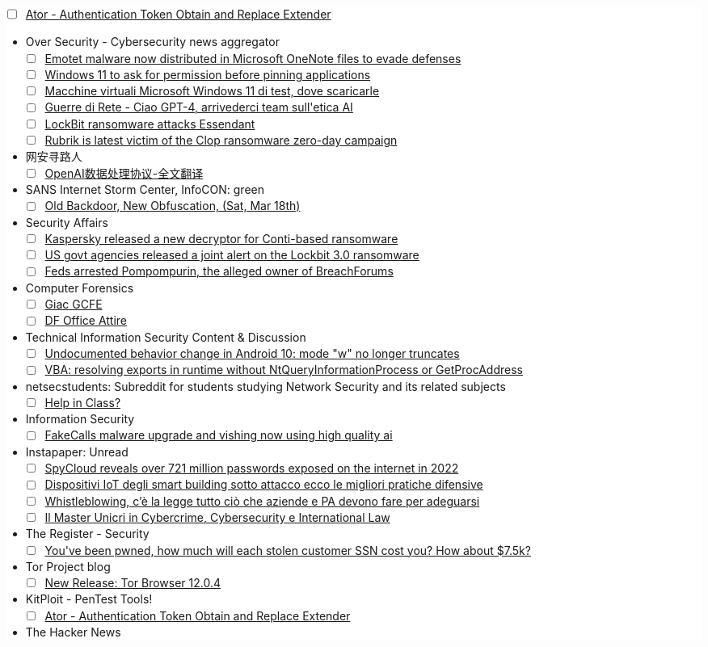   - [ ] [Ator - Authentication Token Obtain and Replace Extender](http://www.kitploit.com/2023/03/ator-authentication-token-obtain-and.html)
- Over Security - Cybersecurity news aggregator
  - [ ] [Emotet malware now distributed in Microsoft OneNote files to evade defenses](https://www.bleepingcomputer.com/news/security/emotet-malware-now-distributed-in-microsoft-onenote-files-to-evade-defenses/)
  - [ ] [Windows 11 to ask for permission before pinning applications](https://www.bleepingcomputer.com/news/microsoft/windows-11-to-ask-for-permission-before-pinning-applications/)
  - [ ] [Macchine virtuali Microsoft Windows 11 di test, dove scaricarle](https://gioxx.org/2022/12/13/macchine-virtuali-microsoft-windows-11-di-test-dove-scaricarle/)
  - [ ] [Guerre di Rete - Ciao GPT-4, arrivederci team sull'etica AI](https://guerredirete.substack.com/p/guerre-di-rete-ciao-gpt-4-arrivederci)
  - [ ] [LockBit ransomware attacks Essendant](https://www.malwarebytes.com/blog/news/2023/03/lockbit-ransomware-threatens-to-leak-essendant-data)
  - [ ] [Rubrik is latest victim of the Clop ransomware zero-day campaign](https://www.malwarebytes.com/blog/news/2023/03/rubrik-is-latest-clop-ransomware-victim-to-come-forward)
- 网安寻路人
  - [ ] [OpenAI数据处理协议-全文翻译](https://mp.weixin.qq.com/s?__biz=MzIxODM0NDU4MQ==&mid=2247499306&idx=1&sn=e8ec9c1cef1e529b0c8b8d4fa243c4e4&chksm=97e943c0a09ecad670e23f6009a4c13f0548345fe92abf98c4964d8aeae2d980ba4c48893da7&scene=58&subscene=0#rd)
- SANS Internet Storm Center, InfoCON: green
  - [ ] [Old Backdoor, New Obfuscation, (Sat, Mar 18th)](https://isc.sans.edu/diary/rss/29646)
- Security Affairs
  - [ ] [Kaspersky released a new decryptor for Conti-based ransomware](https://securityaffairs.com/143687/cyber-crime/kaspersky-decryptor-conti-based-ransomware.html)
  - [ ] [US govt agencies released a joint alert on the Lockbit 3.0 ransomware](https://securityaffairs.com/143668/breaking-news/lockbit-3-0-ransomware-joint-alert.html)
  - [ ] [Feds arrested Pompompurin, the alleged owner of BreachForums](https://securityaffairs.com/143656/cyber-crime/breachforums-owner-pompompurin-arrested.html)
- Computer Forensics
  - [ ] [Giac GCFE](https://www.reddit.com/r/computerforensics/comments/11uvq9m/giac_gcfe/)
  - [ ] [DF Office Attire](https://www.reddit.com/r/computerforensics/comments/11uq05e/df_office_attire/)
- Technical Information Security Content & Discussion
  - [ ] [Undocumented behavior change in Android 10: mode "w" no longer truncates](https://www.reddit.com/r/netsec/comments/11unesy/undocumented_behavior_change_in_android_10_mode_w/)
  - [ ] [VBA: resolving exports in runtime without NtQueryInformationProcess or GetProcAddress](https://www.reddit.com/r/netsec/comments/11utmnc/vba_resolving_exports_in_runtime_without/)
- netsecstudents: Subreddit for students studying Network Security and its related subjects
  - [ ] [Help in Class?](https://www.reddit.com/r/netsecstudents/comments/11uc1mt/help_in_class/)
- Information Security
  - [ ] [FakeCalls malware upgrade and vishing now using high quality ai](https://www.reddit.com/r/Information_Security/comments/11um879/fakecalls_malware_upgrade_and_vishing_now_using/)
- Instapaper: Unread
  - [ ] [SpyCloud reveals over 721 million passwords exposed on the internet in 2022](https://securityonline.info/spycloud-reveals-over-721-million-passwords-exposed-on-the-internet-in-2022/)
  - [ ] [Dispositivi IoT degli smart building sotto attacco ecco le migliori pratiche difensive](https://www.cybersecurity360.it/soluzioni-aziendali/dispositivi-iot-degli-smart-building-sotto-attacco-ecco-le-migliori-pratiche-difensive/)
  - [ ] [Whistleblowing, c’è la legge tutto ciò che aziende e PA devono fare per adeguarsi](https://www.agendadigitale.eu/documenti/whistleblowing-ce-la-legge-tutto-cio-che-aziende-e-pa-devono-fare-per-adeguarsi/)
  - [ ] [Il Master Unicri in Cybercrime, Cybersecurity e International Law](https://www.cybersecurity360.it/outlook/il-master-unicri-in-cybercrime-cybersecurity-e-international-law/)
- The Register - Security
  - [ ] [You've been pwned, how much will each stolen customer SSN cost you? How about $7.5k?](https://go.theregister.com/feed/www.theregister.com/2023/03/18/orlando_family_physicians_settlement/)
- Tor Project blog
  - [ ] [New Release: Tor Browser 12.0.4](https://blog.torproject.org/new-release-tor-browser-1204/)
- KitPloit - PenTest Tools!
  - [ ] [Ator - Authentication Token Obtain and Replace Extender](http://www.kitploit.com/2023/03/ator-authentication-token-obtain-and.html)
- The Hacker News